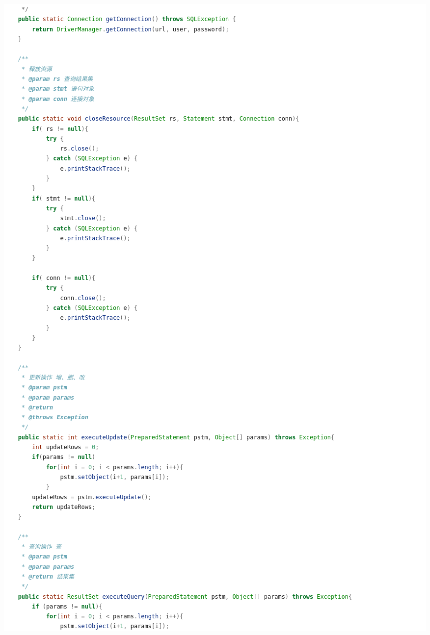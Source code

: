 ```java
     */
    public static Connection getConnection() throws SQLException {
        return DriverManager.getConnection(url, user, password);
    }

    /**
     * 释放资源
     * @param rs 查询结果集
     * @param stmt 语句对象
     * @param conn 连接对象
     */
    public static void closeResource(ResultSet rs, Statement stmt, Connection conn){
        if( rs != null){
            try {
                rs.close();
            } catch (SQLException e) {
                e.printStackTrace();
            }
        }
        if( stmt != null){
            try {
                stmt.close();
            } catch (SQLException e) {
                e.printStackTrace();
            }
        }

        if( conn != null){
            try {
                conn.close();
            } catch (SQLException e) {
                e.printStackTrace();
            }
        }
    }

    /**
     * 更新操作 增、删、改
     * @param pstm
     * @param params
     * @return
     * @throws Exception
     */
    public static int executeUpdate(PreparedStatement pstm, Object[] params) throws Exception{
        int updateRows = 0;
        if(params != null)
            for(int i = 0; i < params.length; i++){
                pstm.setObject(i+1, params[i]);
            }
        updateRows = pstm.executeUpdate();
        return updateRows;
    }

    /**
     * 查询操作 查
     * @param pstm
     * @param params
     * @return 结果集
     */
    public static ResultSet executeQuery(PreparedStatement pstm, Object[] params) throws Exception{
        if (params != null){
            for(int i = 0; i < params.length; i++){
                pstm.setObject(i+1, params[i]);
```